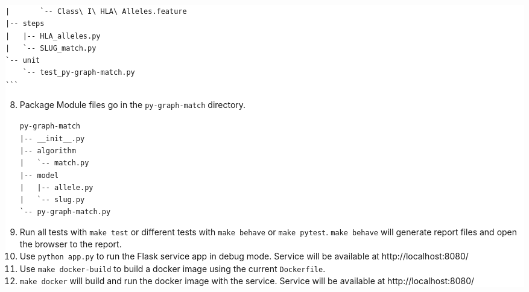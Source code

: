     |       `-- Class\ I\ HLA\ Alleles.feature
    |-- steps
    |   |-- HLA_alleles.py
    |   `-- SLUG_match.py
    `-- unit
        `-- test_py-graph-match.py
    ```
8. Package Module files go in the `py-graph-match` directory.
    ```
    py-graph-match
    |-- __init__.py
    |-- algorithm
    |   `-- match.py
    |-- model
    |   |-- allele.py
    |   `-- slug.py
    `-- py-graph-match.py
    ```
9. Run all tests with `make test` or different tests with `make behave` or `make pytest`. `make behave` will generate report files and open the browser to the report.
10. Use `python app.py` to run the Flask service app in debug mode. Service will be available at http://localhost:8080/
11. Use `make docker-build` to build a docker image using the current `Dockerfile`.
12. `make docker` will build and run the docker image with the service.  Service will be available at http://localhost:8080/
